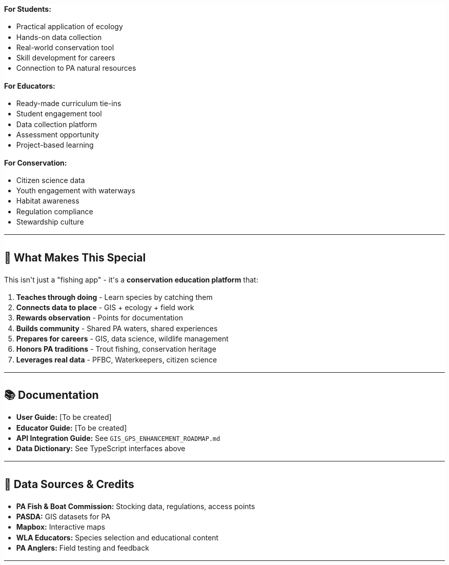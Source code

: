 **For Students:**
- Practical application of ecology
- Hands-on data collection
- Real-world conservation tool
- Skill development for careers
- Connection to PA natural resources

**For Educators:**
- Ready-made curriculum tie-ins
- Student engagement tool
- Data collection platform
- Assessment opportunity
- Project-based learning

**For Conservation:**
- Citizen science data
- Youth engagement with waterways
- Habitat awareness
- Regulation compliance
- Stewardship culture

---

## 🎉 What Makes This Special

This isn't just a "fishing app" - it's a **conservation education platform** that:

1. **Teaches through doing** - Learn species by catching them
2. **Connects data to place** - GIS + ecology + field work
3. **Rewards observation** - Points for documentation
4. **Builds community** - Shared PA waters, shared experiences
5. **Prepares for careers** - GIS, data science, wildlife management
6. **Honors PA traditions** - Trout fishing, conservation heritage
7. **Leverages real data** - PFBC, Waterkeepers, citizen science

---

## 📚 Documentation

- **User Guide:** [To be created]
- **Educator Guide:** [To be created]
- **API Integration Guide:** See `GIS_GPS_ENHANCEMENT_ROADMAP.md`
- **Data Dictionary:** See TypeScript interfaces above

---

## 🙏 Data Sources & Credits

- **PA Fish & Boat Commission:** Stocking data, regulations, access points
- **PASDA:** GIS datasets for PA
- **Mapbox:** Interactive maps
- **WLA Educators:** Species selection and educational content
- **PA Anglers:** Field testing and feedback

---
